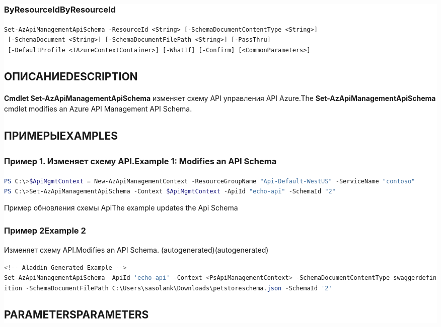 ### <span data-ttu-id="4ed4d-107">ByResourceId</span><span class="sxs-lookup"><span data-stu-id="4ed4d-107">ByResourceId</span></span>
```
Set-AzApiManagementApiSchema -ResourceId <String> [-SchemaDocumentContentType <String>]
 [-SchemaDocument <String>] [-SchemaDocumentFilePath <String>] [-PassThru]
 [-DefaultProfile <IAzureContextContainer>] [-WhatIf] [-Confirm] [<CommonParameters>]
```

## <span data-ttu-id="4ed4d-108">ОПИСАНИЕ</span><span class="sxs-lookup"><span data-stu-id="4ed4d-108">DESCRIPTION</span></span>
<span data-ttu-id="4ed4d-109">**Cmdlet Set-AzApiManagementApiSchema** изменяет схему API управления API Azure.</span><span class="sxs-lookup"><span data-stu-id="4ed4d-109">The **Set-AzApiManagementApiSchema** cmdlet modifies an Azure API Management API Schema.</span></span>

## <span data-ttu-id="4ed4d-110">ПРИМЕРЫ</span><span class="sxs-lookup"><span data-stu-id="4ed4d-110">EXAMPLES</span></span>

### <span data-ttu-id="4ed4d-111">Пример 1. Изменяет схему API.</span><span class="sxs-lookup"><span data-stu-id="4ed4d-111">Example 1: Modifies an API Schema</span></span>
```powershell
PS C:\>$ApiMgmtContext = New-AzApiManagementContext -ResourceGroupName "Api-Default-WestUS" -ServiceName "contoso"
PS C:\>Set-AzApiManagementApiSchema -Context $ApiMgmtContext -ApiId "echo-api" -SchemaId "2"
```

<span data-ttu-id="4ed4d-112">Пример обновления схемы Api</span><span class="sxs-lookup"><span data-stu-id="4ed4d-112">The example updates the Api Schema</span></span>

### <span data-ttu-id="4ed4d-113">Пример 2</span><span class="sxs-lookup"><span data-stu-id="4ed4d-113">Example 2</span></span>

<span data-ttu-id="4ed4d-114">Изменяет схему API.</span><span class="sxs-lookup"><span data-stu-id="4ed4d-114">Modifies an API Schema.</span></span> <span data-ttu-id="4ed4d-115">(autogenerated)</span><span class="sxs-lookup"><span data-stu-id="4ed4d-115">(autogenerated)</span></span>

```powershell
<!-- Aladdin Generated Example --> 
Set-AzApiManagementApiSchema -ApiId 'echo-api' -Context <PsApiManagementContext> -SchemaDocumentContentType swaggerdefinition -SchemaDocumentFilePath C:\Users\sasolank\Downloads\petstoreschema.json -SchemaId '2'
```

## <span data-ttu-id="4ed4d-116">PARAMETERS</span><span class="sxs-lookup"><span data-stu-id="4ed4d-116">PARAMETERS</span></span>
